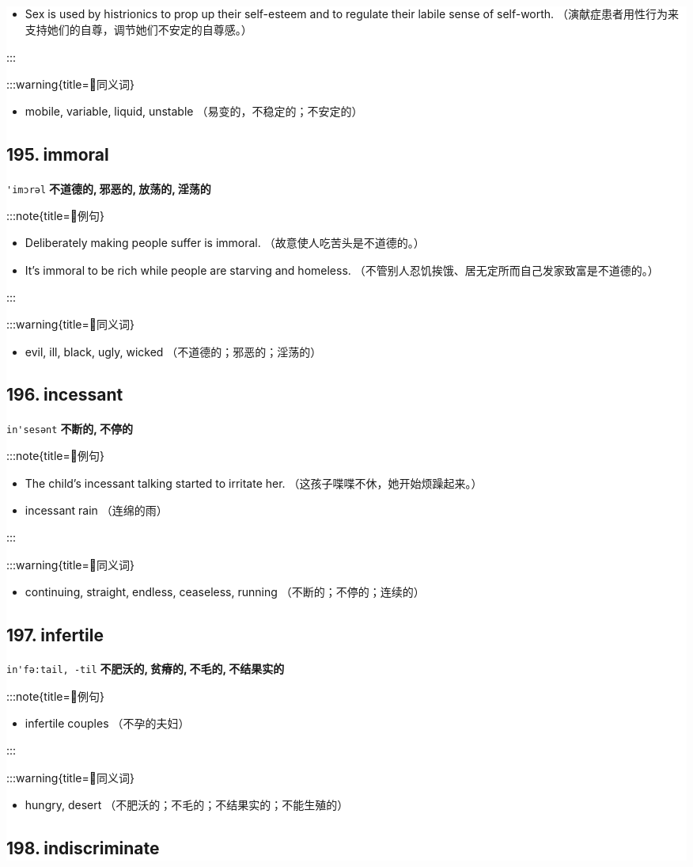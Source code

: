 - Sex is used by histrionics to prop up their self-esteem and to regulate their labile sense of self-worth. （演献症患者用性行为来支持她们的自尊，调节她们不安定的自尊感。）

:::

:::warning{title=🤔同义词}

- mobile, variable, liquid, unstable （易变的，不稳定的；不安定的）


## 195. immoral

`'imɔrəl`  **不道德的, 邪恶的, 放荡的, 淫荡的**

:::note{title=🎤例句}

- Deliberately making people suffer is immoral. （故意使人吃苦头是不道德的。）

- It’s immoral to be rich while people are starving and homeless. （不管别人忍饥挨饿、居无定所而自己发家致富是不道德的。）

:::

:::warning{title=🤔同义词}

- evil, ill, black, ugly, wicked （不道德的；邪恶的；淫荡的）


## 196. incessant

`in'sesənt`  **不断的, 不停的**

:::note{title=🎤例句}

- The child’s incessant talking started to irritate her. （这孩子喋喋不休，她开始烦躁起来。）

- incessant rain （连绵的雨）

:::

:::warning{title=🤔同义词}

- continuing, straight, endless, ceaseless, running （不断的；不停的；连续的）


## 197. infertile

`in'fə:tail, -til`  **不肥沃的, 贫瘠的, 不毛的, 不结果实的**

:::note{title=🎤例句}

- infertile couples （不孕的夫妇）

:::

:::warning{title=🤔同义词}

- hungry, desert （不肥沃的；不毛的；不结果实的；不能生殖的）


## 198. indiscriminate
